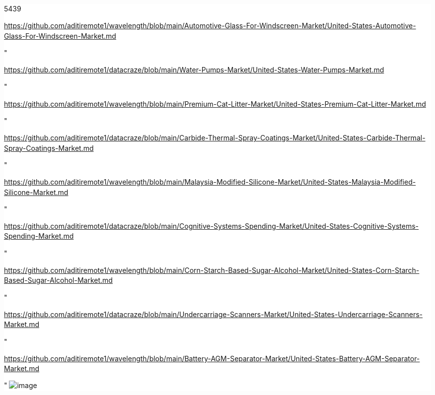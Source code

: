 5439</p><p><a href="https://github.com/aditiremote1/wavelength/blob/main/Automotive-Glass-For-Windscreen-Market/United-States-Automotive-Glass-For-Windscreen-Market.md">https://github.com/aditiremote1/wavelength/blob/main/Automotive-Glass-For-Windscreen-Market/United-States-Automotive-Glass-For-Windscreen-Market.md</a></p>"<p><a href="https://github.com/aditiremote1/datacraze/blob/main/Water-Pumps-Market/United-States-Water-Pumps-Market.md">https://github.com/aditiremote1/datacraze/blob/main/Water-Pumps-Market/United-States-Water-Pumps-Market.md</a></p>"<p><a href="https://github.com/aditiremote1/wavelength/blob/main/Premium-Cat-Litter-Market/United-States-Premium-Cat-Litter-Market.md">https://github.com/aditiremote1/wavelength/blob/main/Premium-Cat-Litter-Market/United-States-Premium-Cat-Litter-Market.md</a></p>"<p><a href="https://github.com/aditiremote1/datacraze/blob/main/Carbide-Thermal-Spray-Coatings-Market/United-States-Carbide-Thermal-Spray-Coatings-Market.md">https://github.com/aditiremote1/datacraze/blob/main/Carbide-Thermal-Spray-Coatings-Market/United-States-Carbide-Thermal-Spray-Coatings-Market.md</a></p>"<p><a href="https://github.com/aditiremote1/wavelength/blob/main/Malaysia-Modified-Silicone-Market/United-States-Malaysia-Modified-Silicone-Market.md">https://github.com/aditiremote1/wavelength/blob/main/Malaysia-Modified-Silicone-Market/United-States-Malaysia-Modified-Silicone-Market.md</a></p>"<p><a href="https://github.com/aditiremote1/datacraze/blob/main/Cognitive-Systems-Spending-Market/United-States-Cognitive-Systems-Spending-Market.md">https://github.com/aditiremote1/datacraze/blob/main/Cognitive-Systems-Spending-Market/United-States-Cognitive-Systems-Spending-Market.md</a></p>"<p><a href="https://github.com/aditiremote1/wavelength/blob/main/Corn-Starch-Based-Sugar-Alcohol-Market/United-States-Corn-Starch-Based-Sugar-Alcohol-Market.md">https://github.com/aditiremote1/wavelength/blob/main/Corn-Starch-Based-Sugar-Alcohol-Market/United-States-Corn-Starch-Based-Sugar-Alcohol-Market.md</a></p>"<p><a href="https://github.com/aditiremote1/datacraze/blob/main/Undercarriage-Scanners-Market/United-States-Undercarriage-Scanners-Market.md">https://github.com/aditiremote1/datacraze/blob/main/Undercarriage-Scanners-Market/United-States-Undercarriage-Scanners-Market.md</a></p>"<p><a href="https://github.com/aditiremote1/wavelength/blob/main/Battery-AGM-Separator-Market/United-States-Battery-AGM-Separator-Market.md">https://github.com/aditiremote1/wavelength/blob/main/Battery-AGM-Separator-Market/United-States-Battery-AGM-Separator-Market.md</a></p>"
![image](https://github.com/user-attachments/assets/0b1367a7-8520-4cac-b016-2d51d7d021ab)
